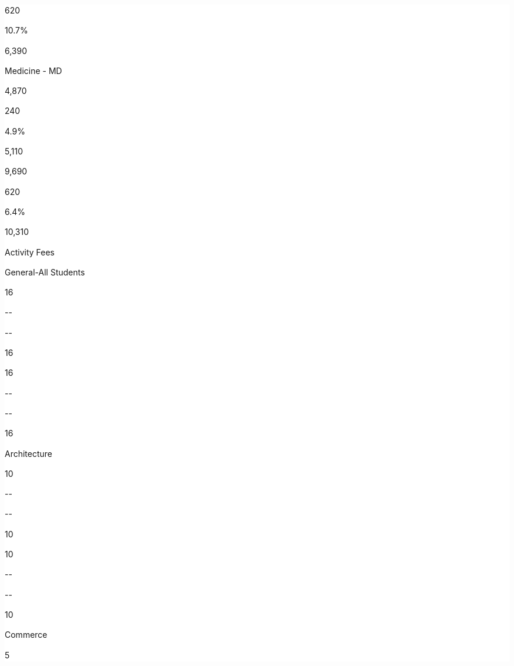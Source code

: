 620

10.7%

6,390

Medicine - MD

4,870

240

4.9%

5,110

9,690

620

6.4%

10,310

Activity Fees

General-All Students

16

\--

\--

16

16

\--

\--

16

Architecture

10

\--

\--

10

10

\--

\--

10

Commerce

5
